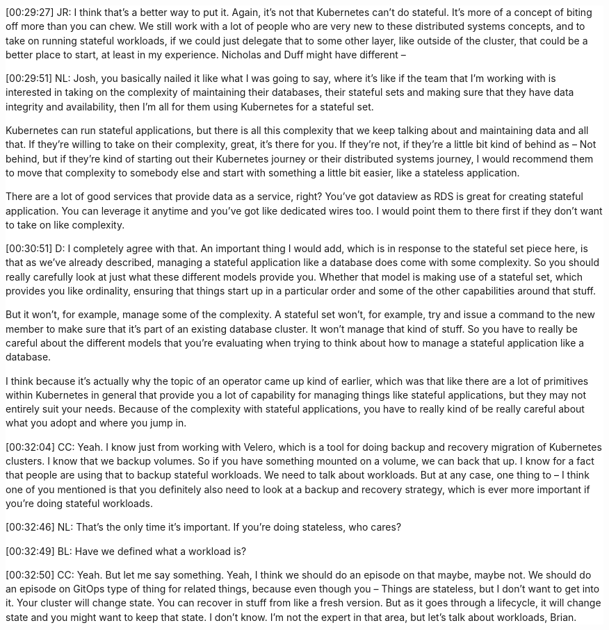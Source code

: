 [00:29:27] JR: I think that’s a better way to put it. Again, it’s not that Kubernetes can’t do stateful. It’s more of a concept of biting off more than you can chew. We still work with a lot of people who are very new to these distributed systems concepts, and to take on running stateful workloads, if we could just delegate that to some other layer, like outside of the cluster, that could be a better place to start, at least in my experience. Nicholas and Duff might have different – 

[00:29:51] NL: Josh, you basically nailed it like what I was going to say, where it’s like if the team that I’m working with is interested in taking on the complexity of maintaining their databases, their stateful sets and making sure that they have data integrity and availability, then I’m all for them using Kubernetes for a stateful set. 

Kubernetes can run stateful applications, but there is all this complexity that we keep talking about and maintaining data and all that. If they’re willing to take on their complexity, great, it’s there for you. If they’re not, if they’re a little bit kind of behind as – Not behind, but if they’re kind of starting out their Kubernetes journey or their distributed systems journey, I would recommend them to move that complexity to somebody else and start with something a little bit easier, like a stateless application. 

There are a lot of good services that provide data as a service, right? You’ve got dataview as RDS  is great for creating stateful application. You can leverage it anytime and you’ve got like dedicated wires too. I would point them to there first if they don’t want to take on like complexity. 

[00:30:51] D: I completely agree with that. An important thing I would add, which is in response to the stateful set piece here, is that as we’ve already described, managing a stateful application like a database does come with some complexity. So you should really carefully look at just what these different models provide you. Whether that model is making use of a stateful set, which provides you like ordinality, ensuring that things start up in a particular order and some of the other capabilities around that stuff. 

But it won’t, for example, manage some of the complexity. A stateful set won’t, for example, try and issue a command to the new member to make sure that it’s part of an existing database cluster. It won’t manage that kind of stuff. So you have to really be careful about the different models that you’re evaluating when trying to think about how to manage a stateful application like a database. 

I think because it’s actually why the topic of an operator came up kind of earlier, which was that like there are a lot of primitives within Kubernetes in general that provide you a lot of capability for managing things like stateful applications, but they may not entirely suit your needs. Because of the complexity with stateful applications, you have to really kind of be really careful about what you adopt and where you jump in.

[00:32:04] CC: Yeah. I know just from working with Velero, which is a tool for doing backup and recovery migration of Kubernetes clusters. I know that we backup volumes. So if you have something mounted on a volume, we can back that up. I know for a fact that people are using that to backup stateful workloads. We need to talk about workloads. But at any case, one thing to – I think one of you mentioned is that you definitely also need to look at a backup and recovery strategy, which is ever more important if you’re doing stateful workloads.

[00:32:46] NL: That’s the only time it’s important. If you’re doing stateless, who cares? 

[00:32:49] BL: Have we defined what a workload is? 

[00:32:50] CC: Yeah. But let me say something. Yeah, I think we should do an episode on that maybe, maybe not. We should do an episode on GitOps type of thing for related things, because even though you – Things are stateless, but I don’t want to get into it. Your cluster will change state. You can recover in stuff from like a fresh version. But as it goes through a lifecycle, it will change state and you might want to keep that state. I don’t know. I’m not the expert in that area, but let’s talk about workloads, Brian. 
